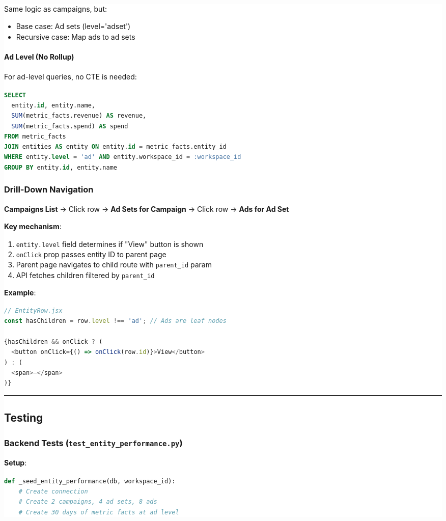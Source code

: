 Same logic as campaigns, but:
- Base case: Ad sets (level='adset')
- Recursive case: Map ads to ad sets

#### Ad Level (No Rollup)

For ad-level queries, no CTE is needed:
```sql
SELECT
  entity.id, entity.name,
  SUM(metric_facts.revenue) AS revenue,
  SUM(metric_facts.spend) AS spend
FROM metric_facts
JOIN entities AS entity ON entity.id = metric_facts.entity_id
WHERE entity.level = 'ad' AND entity.workspace_id = :workspace_id
GROUP BY entity.id, entity.name
```

### Drill-Down Navigation

**Campaigns List** → Click row → **Ad Sets for Campaign** → Click row → **Ads for Ad Set**

**Key mechanism**:
1. `entity.level` field determines if "View" button is shown
2. `onClick` prop passes entity ID to parent page
3. Parent page navigates to child route with `parent_id` param
4. API fetches children filtered by `parent_id`

**Example**:
```javascript
// EntityRow.jsx
const hasChildren = row.level !== 'ad'; // Ads are leaf nodes

{hasChildren && onClick ? (
  <button onClick={() => onClick(row.id)}>View</button>
) : (
  <span>—</span>
)}
```

---

## Testing

### Backend Tests (`test_entity_performance.py`)

**Setup**:
```python
def _seed_entity_performance(db, workspace_id):
    # Create connection
    # Create 2 campaigns, 4 ad sets, 8 ads
    # Create 30 days of metric facts at ad level
```
